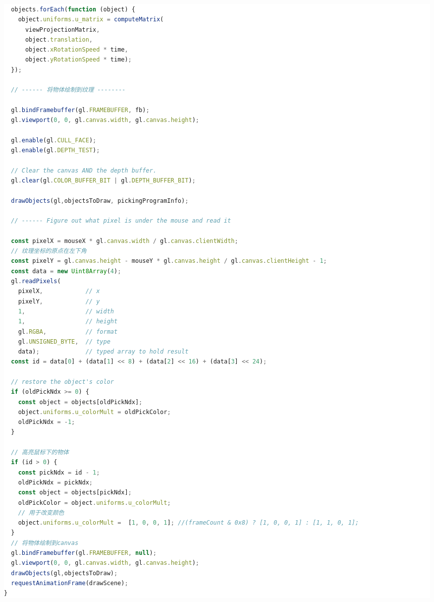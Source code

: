 ```js
  objects.forEach(function (object) {
    object.uniforms.u_matrix = computeMatrix(
      viewProjectionMatrix,
      object.translation,
      object.xRotationSpeed * time,
      object.yRotationSpeed * time);
  });

  // ------ 将物体绘制到纹理 --------

  gl.bindFramebuffer(gl.FRAMEBUFFER, fb);
  gl.viewport(0, 0, gl.canvas.width, gl.canvas.height);

  gl.enable(gl.CULL_FACE);
  gl.enable(gl.DEPTH_TEST);

  // Clear the canvas AND the depth buffer.
  gl.clear(gl.COLOR_BUFFER_BIT | gl.DEPTH_BUFFER_BIT);

  drawObjects(gl,objectsToDraw, pickingProgramInfo);

  // ------ Figure out what pixel is under the mouse and read it

  const pixelX = mouseX * gl.canvas.width / gl.canvas.clientWidth;
  // 纹理坐标的原点在左下角
  const pixelY = gl.canvas.height - mouseY * gl.canvas.height / gl.canvas.clientHeight - 1;
  const data = new Uint8Array(4);
  gl.readPixels(
    pixelX,            // x
    pixelY,            // y
    1,                 // width
    1,                 // height
    gl.RGBA,           // format
    gl.UNSIGNED_BYTE,  // type
    data);             // typed array to hold result
  const id = data[0] + (data[1] << 8) + (data[2] << 16) + (data[3] << 24);

  // restore the object's color
  if (oldPickNdx >= 0) {
    const object = objects[oldPickNdx];
    object.uniforms.u_colorMult = oldPickColor;
    oldPickNdx = -1;
  }

  // 高亮鼠标下的物体
  if (id > 0) {
    const pickNdx = id - 1;
    oldPickNdx = pickNdx;
    const object = objects[pickNdx];
    oldPickColor = object.uniforms.u_colorMult;
    // 用于改变颜色
    object.uniforms.u_colorMult =  [1, 0, 0, 1]; //(frameCount & 0x8) ? [1, 0, 0, 1] : [1, 1, 0, 1];
  }
  // 将物体绘制到canvas
  gl.bindFramebuffer(gl.FRAMEBUFFER, null);
  gl.viewport(0, 0, gl.canvas.width, gl.canvas.height);
  drawObjects(gl,objectsToDraw);
  requestAnimationFrame(drawScene);
}
```